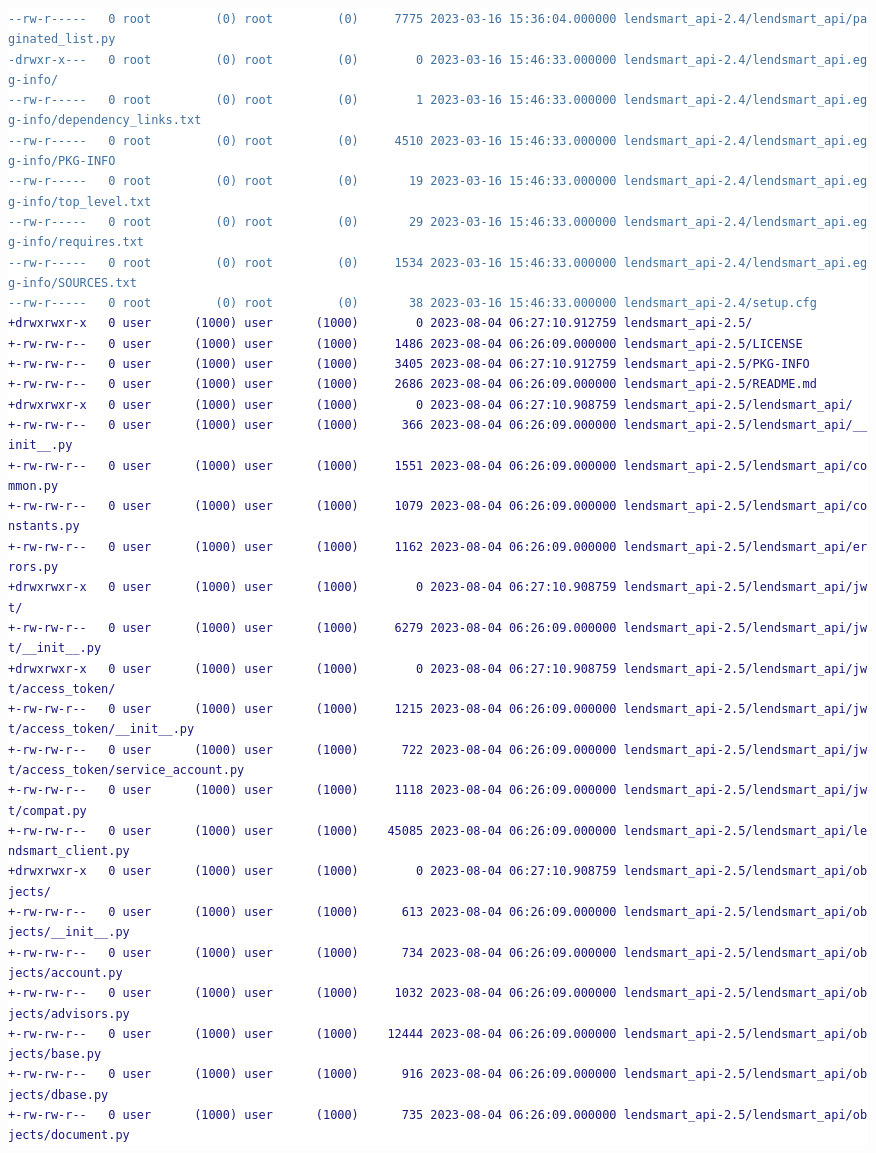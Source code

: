 ```diff
--rw-r-----   0 root         (0) root         (0)     7775 2023-03-16 15:36:04.000000 lendsmart_api-2.4/lendsmart_api/paginated_list.py
-drwxr-x---   0 root         (0) root         (0)        0 2023-03-16 15:46:33.000000 lendsmart_api-2.4/lendsmart_api.egg-info/
--rw-r-----   0 root         (0) root         (0)        1 2023-03-16 15:46:33.000000 lendsmart_api-2.4/lendsmart_api.egg-info/dependency_links.txt
--rw-r-----   0 root         (0) root         (0)     4510 2023-03-16 15:46:33.000000 lendsmart_api-2.4/lendsmart_api.egg-info/PKG-INFO
--rw-r-----   0 root         (0) root         (0)       19 2023-03-16 15:46:33.000000 lendsmart_api-2.4/lendsmart_api.egg-info/top_level.txt
--rw-r-----   0 root         (0) root         (0)       29 2023-03-16 15:46:33.000000 lendsmart_api-2.4/lendsmart_api.egg-info/requires.txt
--rw-r-----   0 root         (0) root         (0)     1534 2023-03-16 15:46:33.000000 lendsmart_api-2.4/lendsmart_api.egg-info/SOURCES.txt
--rw-r-----   0 root         (0) root         (0)       38 2023-03-16 15:46:33.000000 lendsmart_api-2.4/setup.cfg
+drwxrwxr-x   0 user      (1000) user      (1000)        0 2023-08-04 06:27:10.912759 lendsmart_api-2.5/
+-rw-rw-r--   0 user      (1000) user      (1000)     1486 2023-08-04 06:26:09.000000 lendsmart_api-2.5/LICENSE
+-rw-rw-r--   0 user      (1000) user      (1000)     3405 2023-08-04 06:27:10.912759 lendsmart_api-2.5/PKG-INFO
+-rw-rw-r--   0 user      (1000) user      (1000)     2686 2023-08-04 06:26:09.000000 lendsmart_api-2.5/README.md
+drwxrwxr-x   0 user      (1000) user      (1000)        0 2023-08-04 06:27:10.908759 lendsmart_api-2.5/lendsmart_api/
+-rw-rw-r--   0 user      (1000) user      (1000)      366 2023-08-04 06:26:09.000000 lendsmart_api-2.5/lendsmart_api/__init__.py
+-rw-rw-r--   0 user      (1000) user      (1000)     1551 2023-08-04 06:26:09.000000 lendsmart_api-2.5/lendsmart_api/common.py
+-rw-rw-r--   0 user      (1000) user      (1000)     1079 2023-08-04 06:26:09.000000 lendsmart_api-2.5/lendsmart_api/constants.py
+-rw-rw-r--   0 user      (1000) user      (1000)     1162 2023-08-04 06:26:09.000000 lendsmart_api-2.5/lendsmart_api/errors.py
+drwxrwxr-x   0 user      (1000) user      (1000)        0 2023-08-04 06:27:10.908759 lendsmart_api-2.5/lendsmart_api/jwt/
+-rw-rw-r--   0 user      (1000) user      (1000)     6279 2023-08-04 06:26:09.000000 lendsmart_api-2.5/lendsmart_api/jwt/__init__.py
+drwxrwxr-x   0 user      (1000) user      (1000)        0 2023-08-04 06:27:10.908759 lendsmart_api-2.5/lendsmart_api/jwt/access_token/
+-rw-rw-r--   0 user      (1000) user      (1000)     1215 2023-08-04 06:26:09.000000 lendsmart_api-2.5/lendsmart_api/jwt/access_token/__init__.py
+-rw-rw-r--   0 user      (1000) user      (1000)      722 2023-08-04 06:26:09.000000 lendsmart_api-2.5/lendsmart_api/jwt/access_token/service_account.py
+-rw-rw-r--   0 user      (1000) user      (1000)     1118 2023-08-04 06:26:09.000000 lendsmart_api-2.5/lendsmart_api/jwt/compat.py
+-rw-rw-r--   0 user      (1000) user      (1000)    45085 2023-08-04 06:26:09.000000 lendsmart_api-2.5/lendsmart_api/lendsmart_client.py
+drwxrwxr-x   0 user      (1000) user      (1000)        0 2023-08-04 06:27:10.908759 lendsmart_api-2.5/lendsmart_api/objects/
+-rw-rw-r--   0 user      (1000) user      (1000)      613 2023-08-04 06:26:09.000000 lendsmart_api-2.5/lendsmart_api/objects/__init__.py
+-rw-rw-r--   0 user      (1000) user      (1000)      734 2023-08-04 06:26:09.000000 lendsmart_api-2.5/lendsmart_api/objects/account.py
+-rw-rw-r--   0 user      (1000) user      (1000)     1032 2023-08-04 06:26:09.000000 lendsmart_api-2.5/lendsmart_api/objects/advisors.py
+-rw-rw-r--   0 user      (1000) user      (1000)    12444 2023-08-04 06:26:09.000000 lendsmart_api-2.5/lendsmart_api/objects/base.py
+-rw-rw-r--   0 user      (1000) user      (1000)      916 2023-08-04 06:26:09.000000 lendsmart_api-2.5/lendsmart_api/objects/dbase.py
+-rw-rw-r--   0 user      (1000) user      (1000)      735 2023-08-04 06:26:09.000000 lendsmart_api-2.5/lendsmart_api/objects/document.py
```